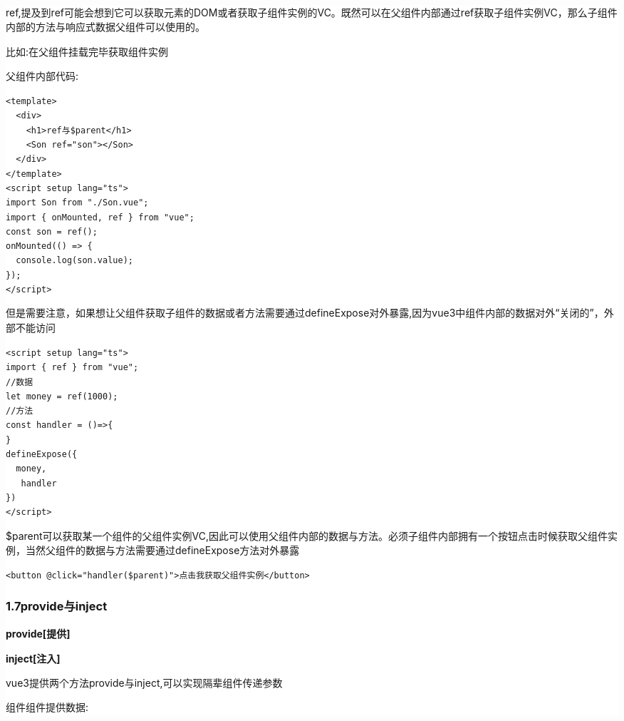 

ref,提及到ref可能会想到它可以获取元素的DOM或者获取子组件实例的VC。既然可以在父组件内部通过ref获取子组件实例VC，那么子组件内部的方法与响应式数据父组件可以使用的。

比如:在父组件挂载完毕获取组件实例

父组件内部代码:

```
<template>
  <div>
    <h1>ref与$parent</h1>
    <Son ref="son"></Son>
  </div>
</template>
<script setup lang="ts">
import Son from "./Son.vue";
import { onMounted, ref } from "vue";
const son = ref();
onMounted(() => {
  console.log(son.value);
});
</script>
```

但是需要注意，如果想让父组件获取子组件的数据或者方法需要通过defineExpose对外暴露,因为vue3中组件内部的数据对外“关闭的”，外部不能访问

```
<script setup lang="ts">
import { ref } from "vue";
//数据
let money = ref(1000);
//方法
const handler = ()=>{
}
defineExpose({
  money,
   handler
})
</script>
```

$parent可以获取某一个组件的父组件实例VC,因此可以使用父组件内部的数据与方法。必须子组件内部拥有一个按钮点击时候获取父组件实例，当然父组件的数据与方法需要通过defineExpose方法对外暴露

```
<button @click="handler($parent)">点击我获取父组件实例</button>
```

### 1.7provide与inject

**provide[提供]**

**inject[注入]**

vue3提供两个方法provide与inject,可以实现隔辈组件传递参数

组件组件提供数据:
